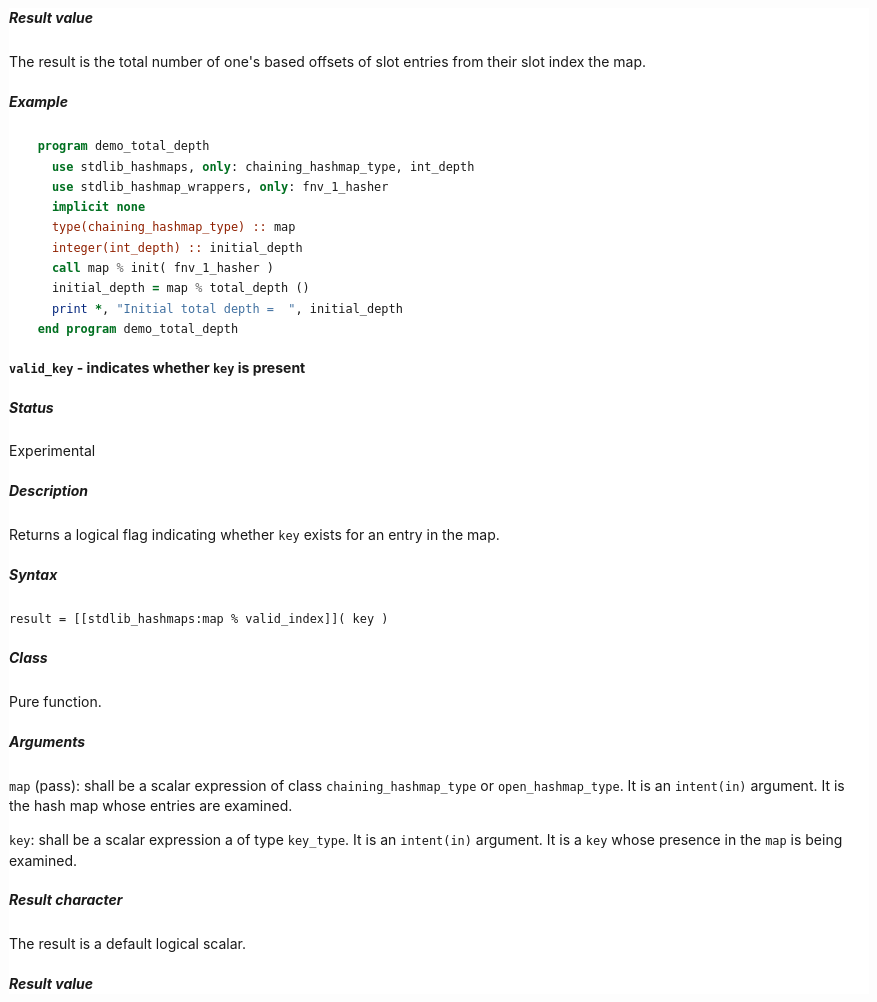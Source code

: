 ##### Result value

The result is the total number of one's based offsets of slot entries
from their slot index the map.

##### Example

```fortran
    program demo_total_depth
      use stdlib_hashmaps, only: chaining_hashmap_type, int_depth
      use stdlib_hashmap_wrappers, only: fnv_1_hasher
      implicit none
      type(chaining_hashmap_type) :: map
      integer(int_depth) :: initial_depth
      call map % init( fnv_1_hasher )
      initial_depth = map % total_depth ()
      print *, "Initial total depth =  ", initial_depth
    end program demo_total_depth
```


#### `valid_key` - indicates whether `key` is present

##### Status

Experimental

##### Description

Returns a logical flag indicating whether `key` exists for an entry in
the map.

##### Syntax

`result = [[stdlib_hashmaps:map % valid_index]]( key )`

##### Class

Pure function.

##### Arguments

`map` (pass): shall be a scalar expression of class
`chaining_hashmap_type` or `open_hashmap_type`. 
It is an `intent(in)` argument. It is the hash map whose entries are
examined.

`key`: shall be a scalar expression a of type `key_type`. It
is an `intent(in)` argument. It is a `key` whose presence in the `map`
is being examined. 

##### Result character

The result is a default logical scalar.

##### Result value
